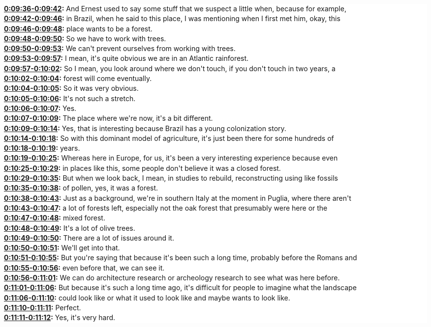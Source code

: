 **[0:09:36-0:09:42](https://investinginregenerativeagriculture.com/felipe-pasini#t=0:09:36):**  And Ernest used to say some stuff that we suspect a little when, because for example,  
**[0:09:42-0:09:46](https://investinginregenerativeagriculture.com/felipe-pasini#t=0:09:42):**  in Brazil, when he said to this place, I was mentioning when I first met him, okay, this  
**[0:09:46-0:09:48](https://investinginregenerativeagriculture.com/felipe-pasini#t=0:09:46):**  place wants to be a forest.  
**[0:09:48-0:09:50](https://investinginregenerativeagriculture.com/felipe-pasini#t=0:09:48):**  So we have to work with trees.  
**[0:09:50-0:09:53](https://investinginregenerativeagriculture.com/felipe-pasini#t=0:09:50):**  We can't prevent ourselves from working with trees.  
**[0:09:53-0:09:57](https://investinginregenerativeagriculture.com/felipe-pasini#t=0:09:53):**  I mean, it's quite obvious we are in an Atlantic rainforest.  
**[0:09:57-0:10:02](https://investinginregenerativeagriculture.com/felipe-pasini#t=0:09:57):**  So I mean, you look around where we don't touch, if you don't touch in two years, a  
**[0:10:02-0:10:04](https://investinginregenerativeagriculture.com/felipe-pasini#t=0:10:02):**  forest will come eventually.  
**[0:10:04-0:10:05](https://investinginregenerativeagriculture.com/felipe-pasini#t=0:10:04):**  So it was very obvious.  
**[0:10:05-0:10:06](https://investinginregenerativeagriculture.com/felipe-pasini#t=0:10:05):**  It's not such a stretch.  
**[0:10:06-0:10:07](https://investinginregenerativeagriculture.com/felipe-pasini#t=0:10:06):**  Yes.  
**[0:10:07-0:10:09](https://investinginregenerativeagriculture.com/felipe-pasini#t=0:10:07):**  The place where we're now, it's a bit different.  
**[0:10:09-0:10:14](https://investinginregenerativeagriculture.com/felipe-pasini#t=0:10:09):**  Yes, that is interesting because Brazil has a young colonization story.  
**[0:10:14-0:10:18](https://investinginregenerativeagriculture.com/felipe-pasini#t=0:10:14):**  So with this dominant model of agriculture, it's just been there for some hundreds of  
**[0:10:18-0:10:19](https://investinginregenerativeagriculture.com/felipe-pasini#t=0:10:18):**  years.  
**[0:10:19-0:10:25](https://investinginregenerativeagriculture.com/felipe-pasini#t=0:10:19):**  Whereas here in Europe, for us, it's been a very interesting experience because even  
**[0:10:25-0:10:29](https://investinginregenerativeagriculture.com/felipe-pasini#t=0:10:25):**  in places like this, some people don't believe it was a closed forest.  
**[0:10:29-0:10:35](https://investinginregenerativeagriculture.com/felipe-pasini#t=0:10:29):**  But when we look back, I mean, in studies to rebuild, reconstructing using like fossils  
**[0:10:35-0:10:38](https://investinginregenerativeagriculture.com/felipe-pasini#t=0:10:35):**  of pollen, yes, it was a forest.  
**[0:10:38-0:10:43](https://investinginregenerativeagriculture.com/felipe-pasini#t=0:10:38):**  Just as a background, we're in southern Italy at the moment in Puglia, where there aren't  
**[0:10:43-0:10:47](https://investinginregenerativeagriculture.com/felipe-pasini#t=0:10:43):**  a lot of forests left, especially not the oak forest that presumably were here or the  
**[0:10:47-0:10:48](https://investinginregenerativeagriculture.com/felipe-pasini#t=0:10:47):**  mixed forest.  
**[0:10:48-0:10:49](https://investinginregenerativeagriculture.com/felipe-pasini#t=0:10:48):**  It's a lot of olive trees.  
**[0:10:49-0:10:50](https://investinginregenerativeagriculture.com/felipe-pasini#t=0:10:49):**  There are a lot of issues around it.  
**[0:10:50-0:10:51](https://investinginregenerativeagriculture.com/felipe-pasini#t=0:10:50):**  We'll get into that.  
**[0:10:51-0:10:55](https://investinginregenerativeagriculture.com/felipe-pasini#t=0:10:51):**  But you're saying that because it's been such a long time, probably before the Romans and  
**[0:10:55-0:10:56](https://investinginregenerativeagriculture.com/felipe-pasini#t=0:10:55):**  even before that, we can see it.  
**[0:10:56-0:11:01](https://investinginregenerativeagriculture.com/felipe-pasini#t=0:10:56):**  We can do architecture research or archeology research to see what was here before.  
**[0:11:01-0:11:06](https://investinginregenerativeagriculture.com/felipe-pasini#t=0:11:01):**  But because it's such a long time ago, it's difficult for people to imagine what the landscape  
**[0:11:06-0:11:10](https://investinginregenerativeagriculture.com/felipe-pasini#t=0:11:06):**  could look like or what it used to look like and maybe wants to look like.  
**[0:11:10-0:11:11](https://investinginregenerativeagriculture.com/felipe-pasini#t=0:11:10):**  Perfect.  
**[0:11:11-0:11:12](https://investinginregenerativeagriculture.com/felipe-pasini#t=0:11:11):**  Yes, it's very hard.  